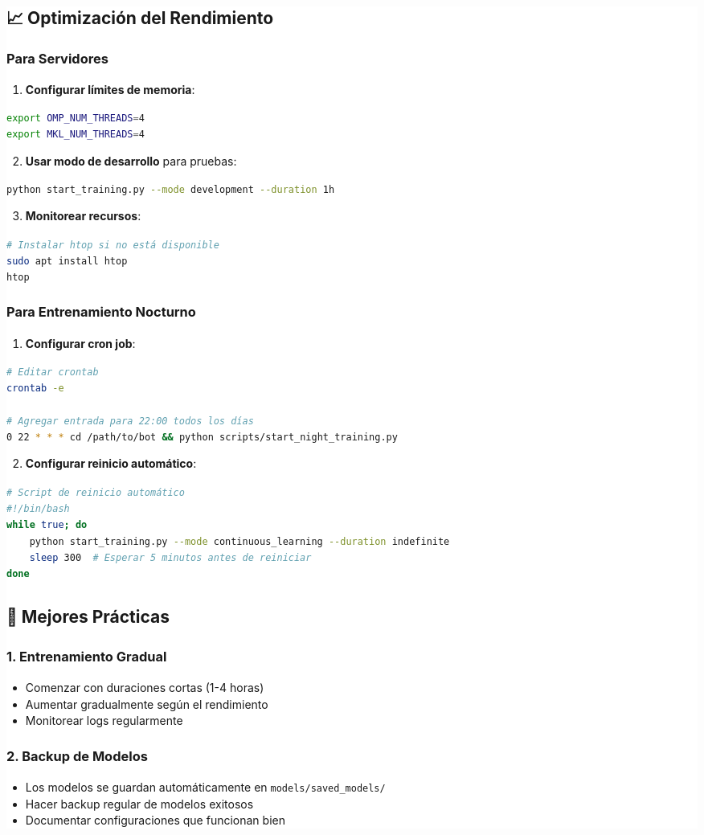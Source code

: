 ## 📈 Optimización del Rendimiento

### Para Servidores

1. **Configurar límites de memoria**:
```bash
export OMP_NUM_THREADS=4
export MKL_NUM_THREADS=4
```

2. **Usar modo de desarrollo** para pruebas:
```bash
python start_training.py --mode development --duration 1h
```

3. **Monitorear recursos**:
```bash
# Instalar htop si no está disponible
sudo apt install htop
htop
```

### Para Entrenamiento Nocturno

1. **Configurar cron job**:
```bash
# Editar crontab
crontab -e

# Agregar entrada para 22:00 todos los días
0 22 * * * cd /path/to/bot && python scripts/start_night_training.py
```

2. **Configurar reinicio automático**:
```bash
# Script de reinicio automático
#!/bin/bash
while true; do
    python start_training.py --mode continuous_learning --duration indefinite
    sleep 300  # Esperar 5 minutos antes de reiniciar
done
```

## 🎯 Mejores Prácticas

### 1. **Entrenamiento Gradual**
- Comenzar con duraciones cortas (1-4 horas)
- Aumentar gradualmente según el rendimiento
- Monitorear logs regularmente

### 2. **Backup de Modelos**
- Los modelos se guardan automáticamente en `models/saved_models/`
- Hacer backup regular de modelos exitosos
- Documentar configuraciones que funcionan bien
